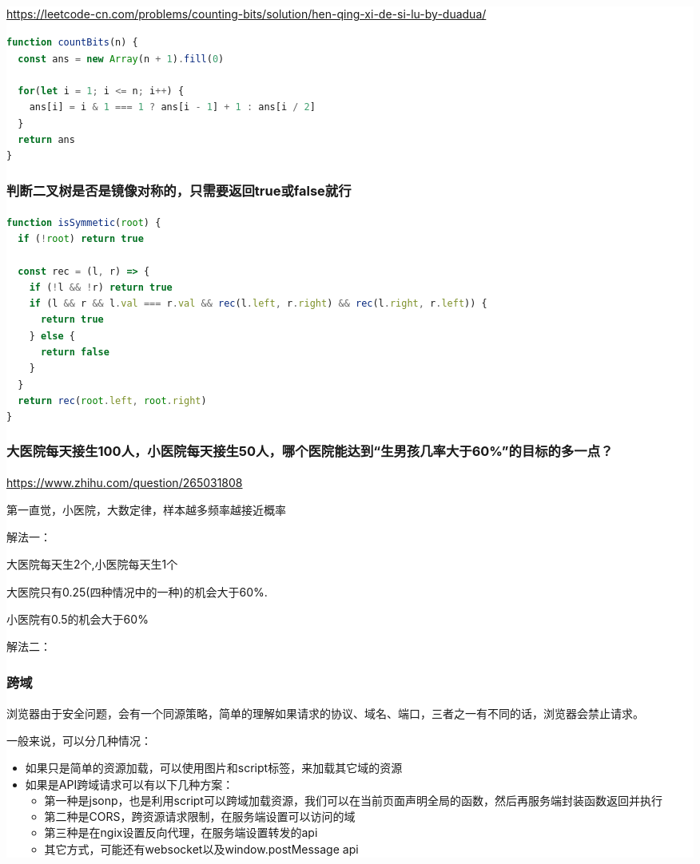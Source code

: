 https://leetcode-cn.com/problems/counting-bits/solution/hen-qing-xi-de-si-lu-by-duadua/
```js
function countBits(n) {
  const ans = new Array(n + 1).fill(0)

  for(let i = 1; i <= n; i++) {
    ans[i] = i & 1 === 1 ? ans[i - 1] + 1 : ans[i / 2]
  }
  return ans
}
```

### 判断二叉树是否是镜像对称的，只需要返回true或false就行

```js
function isSymmetic(root) {
  if (!root) return true

  const rec = (l, r) => {
    if (!l && !r) return true
    if (l && r && l.val === r.val && rec(l.left, r.right) && rec(l.right, r.left)) {
      return true
    } else {
      return false
    }
  }
  return rec(root.left, root.right)
}
```

### 大医院每天接生100人，小医院每天接生50人，哪个医院能达到“生男孩几率大于60%”的目标的多一点？

https://www.zhihu.com/question/265031808

第一直觉，小医院，大数定律，样本越多频率越接近概率

解法一：

大医院每天生2个,小医院每天生1个

大医院只有0.25(四种情况中的一种)的机会大于60%.

小医院有0.5的机会大于60%

解法二：


### 跨域

浏览器由于安全问题，会有一个同源策略，简单的理解如果请求的协议、域名、端口，三者之一有不同的话，浏览器会禁止请求。

一般来说，可以分几种情况：
- 如果只是简单的资源加载，可以使用图片和script标签，来加载其它域的资源
- 如果是API跨域请求可以有以下几种方案：
  - 第一种是jsonp，也是利用script可以跨域加载资源，我们可以在当前页面声明全局的函数，然后再服务端封装函数返回并执行
  - 第二种是CORS，跨资源请求限制，在服务端设置可以访问的域
  - 第三种是在ngix设置反向代理，在服务端设置转发的api
  - 其它方式，可能还有websocket以及window.postMessage api
